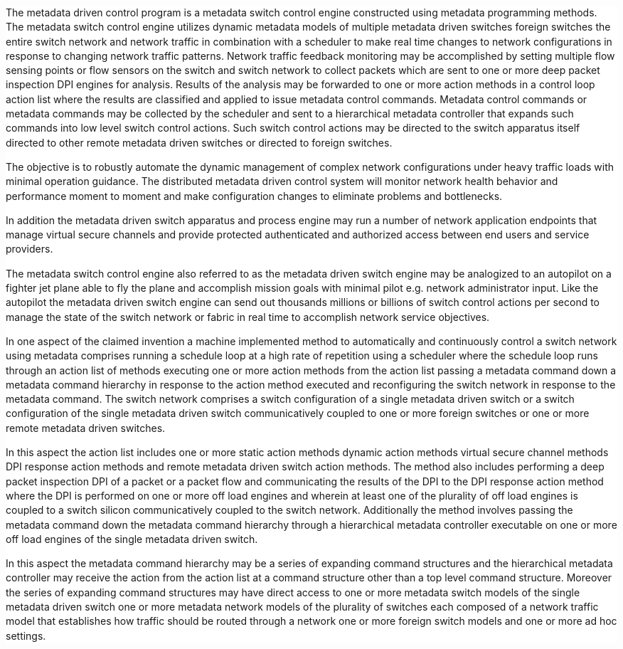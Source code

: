 The metadata driven control program is a metadata switch control engine constructed using metadata programming methods. The metadata switch control engine utilizes dynamic metadata models of multiple metadata driven switches foreign switches the entire switch network and network traffic in combination with a scheduler to make real time changes to network configurations in response to changing network traffic patterns. Network traffic feedback monitoring may be accomplished by setting multiple flow sensing points or flow sensors on the switch and switch network to collect packets which are sent to one or more deep packet inspection DPI engines for analysis. Results of the analysis may be forwarded to one or more action methods in a control loop action list where the results are classified and applied to issue metadata control commands. Metadata control commands or metadata commands may be collected by the scheduler and sent to a hierarchical metadata controller that expands such commands into low level switch control actions. Such switch control actions may be directed to the switch apparatus itself directed to other remote metadata driven switches or directed to foreign switches.

The objective is to robustly automate the dynamic management of complex network configurations under heavy traffic loads with minimal operation guidance. The distributed metadata driven control system will monitor network health behavior and performance moment to moment and make configuration changes to eliminate problems and bottlenecks.

In addition the metadata driven switch apparatus and process engine may run a number of network application endpoints that manage virtual secure channels and provide protected authenticated and authorized access between end users and service providers.

The metadata switch control engine also referred to as the metadata driven switch engine may be analogized to an autopilot on a fighter jet plane able to fly the plane and accomplish mission goals with minimal pilot e.g. network administrator input. Like the autopilot the metadata driven switch engine can send out thousands millions or billions of switch control actions per second to manage the state of the switch network or fabric in real time to accomplish network service objectives.

In one aspect of the claimed invention a machine implemented method to automatically and continuously control a switch network using metadata comprises running a schedule loop at a high rate of repetition using a scheduler where the schedule loop runs through an action list of methods executing one or more action methods from the action list passing a metadata command down a metadata command hierarchy in response to the action method executed and reconfiguring the switch network in response to the metadata command. The switch network comprises a switch configuration of a single metadata driven switch or a switch configuration of the single metadata driven switch communicatively coupled to one or more foreign switches or one or more remote metadata driven switches.

In this aspect the action list includes one or more static action methods dynamic action methods virtual secure channel methods DPI response action methods and remote metadata driven switch action methods. The method also includes performing a deep packet inspection DPI of a packet or a packet flow and communicating the results of the DPI to the DPI response action method where the DPI is performed on one or more off load engines and wherein at least one of the plurality of off load engines is coupled to a switch silicon communicatively coupled to the switch network. Additionally the method involves passing the metadata command down the metadata command hierarchy through a hierarchical metadata controller executable on one or more off load engines of the single metadata driven switch.

In this aspect the metadata command hierarchy may be a series of expanding command structures and the hierarchical metadata controller may receive the action from the action list at a command structure other than a top level command structure. Moreover the series of expanding command structures may have direct access to one or more metadata switch models of the single metadata driven switch one or more metadata network models of the plurality of switches each composed of a network traffic model that establishes how traffic should be routed through a network one or more foreign switch models and one or more ad hoc settings.
